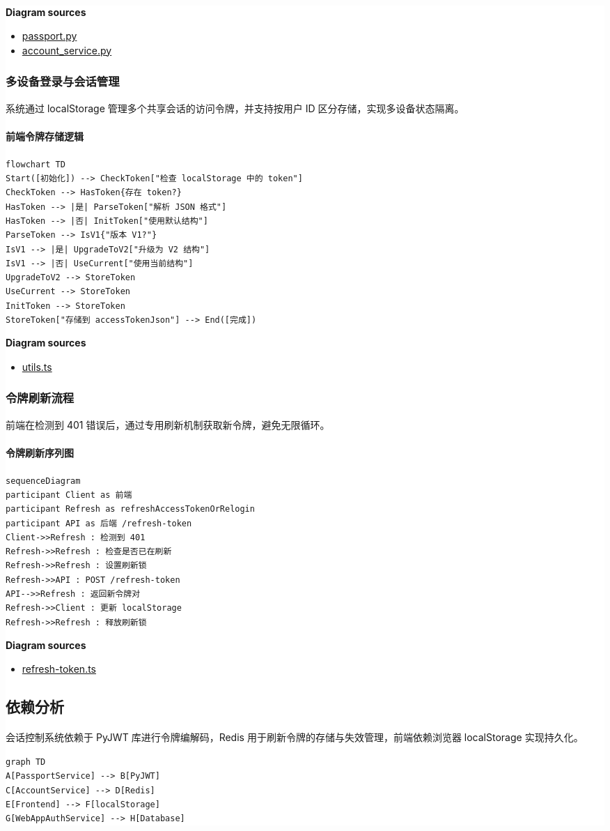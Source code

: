 **Diagram sources**  
- [passport.py](file://api/libs/passport.py#L0-L24)
- [account_service.py](file://api/services/account_service.py#L393-L425)

### 多设备登录与会话管理
系统通过 localStorage 管理多个共享会话的访问令牌，并支持按用户 ID 区分存储，实现多设备状态隔离。

#### 前端令牌存储逻辑
```mermaid
flowchart TD
Start([初始化]) --> CheckToken["检查 localStorage 中的 token"]
CheckToken --> HasToken{存在 token?}
HasToken --> |是| ParseToken["解析 JSON 格式"]
HasToken --> |否| InitToken["使用默认结构"]
ParseToken --> IsV1{"版本 V1?"}
IsV1 --> |是| UpgradeToV2["升级为 V2 结构"]
IsV1 --> |否| UseCurrent["使用当前结构"]
UpgradeToV2 --> StoreToken
UseCurrent --> StoreToken
InitToken --> StoreToken
StoreToken["存储到 accessTokenJson"] --> End([完成])
```

**Diagram sources**  
- [utils.ts](file://web/app/components/share/utils.ts#L32-L62)

### 令牌刷新流程
前端在检测到 401 错误后，通过专用刷新机制获取新令牌，避免无限循环。

#### 令牌刷新序列图
```mermaid
sequenceDiagram
participant Client as 前端
participant Refresh as refreshAccessTokenOrRelogin
participant API as 后端 /refresh-token
Client->>Refresh : 检测到 401
Refresh->>Refresh : 检查是否已在刷新
Refresh->>Refresh : 设置刷新锁
Refresh->>API : POST /refresh-token
API-->>Refresh : 返回新令牌对
Refresh->>Client : 更新 localStorage
Refresh->>Refresh : 释放刷新锁
```

**Diagram sources**  
- [refresh-token.ts](file://web/service/refresh-token.ts#L39-L76)

## 依赖分析
会话控制系统依赖于 PyJWT 库进行令牌编解码，Redis 用于刷新令牌的存储与失效管理，前端依赖浏览器 localStorage 实现持久化。

```mermaid
graph TD
A[PassportService] --> B[PyJWT]
C[AccountService] --> D[Redis]
E[Frontend] --> F[localStorage]
G[WebAppAuthService] --> H[Database]
```
